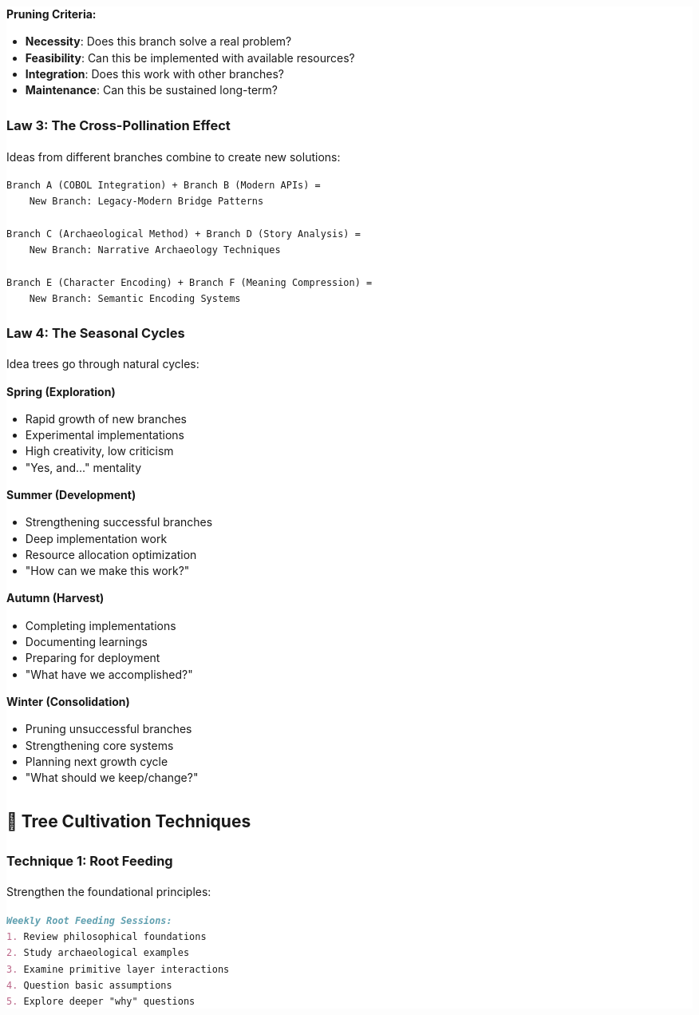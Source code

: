 **Pruning Criteria:**
- **Necessity**: Does this branch solve a real problem?
- **Feasibility**: Can this be implemented with available resources?
- **Integration**: Does this work with other branches?
- **Maintenance**: Can this be sustained long-term?

### Law 3: The Cross-Pollination Effect
Ideas from different branches combine to create new solutions:

```
Branch A (COBOL Integration) + Branch B (Modern APIs) = 
    New Branch: Legacy-Modern Bridge Patterns

Branch C (Archaeological Method) + Branch D (Story Analysis) = 
    New Branch: Narrative Archaeology Techniques

Branch E (Character Encoding) + Branch F (Meaning Compression) = 
    New Branch: Semantic Encoding Systems
```

### Law 4: The Seasonal Cycles
Idea trees go through natural cycles:

**Spring (Exploration)**
- Rapid growth of new branches
- Experimental implementations
- High creativity, low criticism
- "Yes, and..." mentality

**Summer (Development)**
- Strengthening successful branches
- Deep implementation work
- Resource allocation optimization
- "How can we make this work?"

**Autumn (Harvest)**
- Completing implementations
- Documenting learnings
- Preparing for deployment
- "What have we accomplished?"

**Winter (Consolidation)**
- Pruning unsuccessful branches
- Strengthening core systems
- Planning next growth cycle
- "What should we keep/change?"

## 🌲 Tree Cultivation Techniques

### Technique 1: Root Feeding
Strengthen the foundational principles:

```markdown
Weekly Root Feeding Sessions:
1. Review philosophical foundations
2. Study archaeological examples
3. Examine primitive layer interactions
4. Question basic assumptions
5. Explore deeper "why" questions
```
